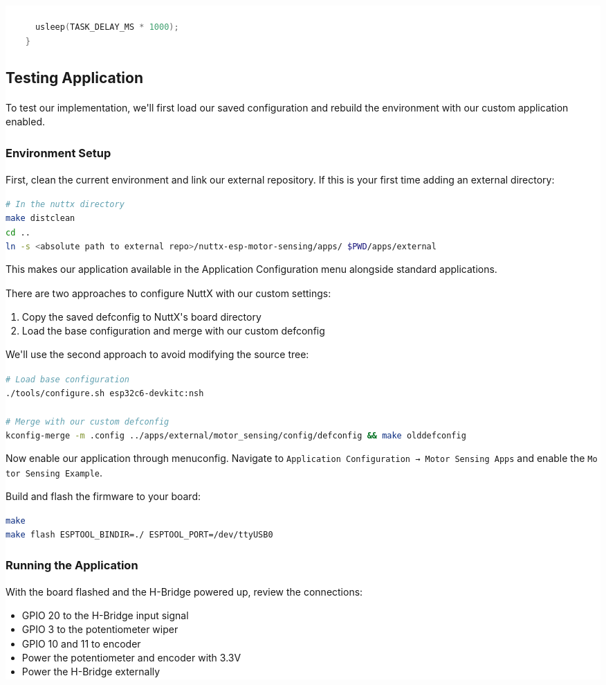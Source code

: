 ```C

      usleep(TASK_DELAY_MS * 1000);
    }
```

## Testing Application

To test our implementation, we'll first load our saved configuration and rebuild the environment with our custom application enabled.

### Environment Setup

First, clean the current environment and link our external repository. If this is your first time adding an external directory:

```bash
# In the nuttx directory
make distclean
cd ..
ln -s <absolute path to external repo>/nuttx-esp-motor-sensing/apps/ $PWD/apps/external
```

This makes our application available in the Application Configuration menu alongside standard applications.

There are two approaches to configure NuttX with our custom settings:

1. Copy the saved defconfig to NuttX's board directory
2. Load the base configuration and merge with our custom defconfig

We'll use the second approach to avoid modifying the source tree:

```bash
# Load base configuration
./tools/configure.sh esp32c6-devkitc:nsh

# Merge with our custom defconfig
kconfig-merge -m .config ../apps/external/motor_sensing/config/defconfig && make olddefconfig
```

Now enable our application through menuconfig. Navigate to `Application Configuration → Motor Sensing Apps` and enable the `Motor Sensing Example`.

Build and flash the firmware to your board:

```bash
make
make flash ESPTOOL_BINDIR=./ ESPTOOL_PORT=/dev/ttyUSB0
```

### Running the Application

With the board flashed and the H-Bridge powered up, review the connections:
- GPIO 20 to the H-Bridge input signal
- GPIO 3 to the potentiometer wiper
- GPIO 10 and 11 to encoder
- Power the potentiometer and encoder with 3.3V
- Power the H-Bridge externally

